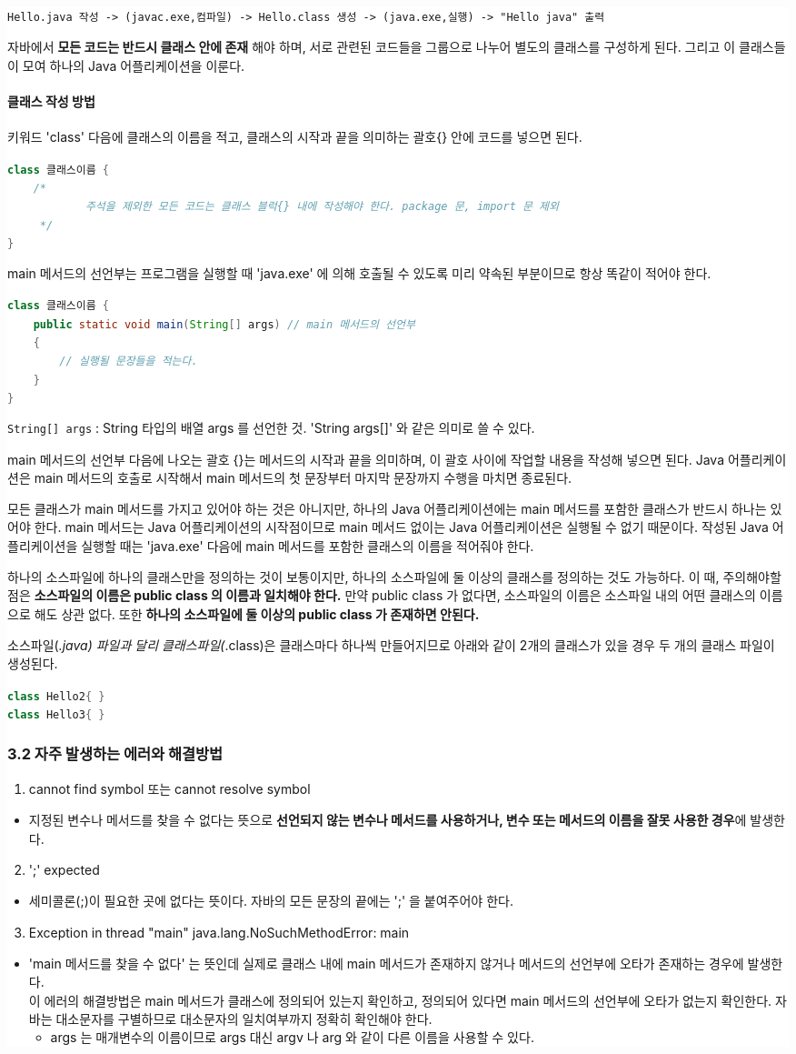 ```Hello.java 작성 -> (javac.exe,컴파일) -> Hello.class 생성 -> (java.exe,실행) -> "Hello java" 출력```

자바에서 **모든 코드는 반드시 클래스 안에 존재** 해야 하며, 서로 관련된 코드들을 그룹으로 나누어 별도의 클래스를 구성하게 된다.
그리고 이 클래스들이 모여 하나의 Java 어플리케이션을 이룬다.   

#### 클래스 작성 방법
키워드 'class' 다음에 클래스의 이름을 적고, 클래스의 시작과 끝을 의미하는 괄호{} 안에 코드를 넣으면 된다.
```java
class 클래스이름 {
    /*
            주석을 제외한 모든 코드는 클래스 블럭{} 내에 작성해야 한다. package 문, import 문 제외
     */
}
```
main 메서드의 선언부는 프로그램을 실행할 때 'java.exe' 에 의해 호출될 수 있도록 미리 약속된 부분이므로 항상 똑같이 적어야 한다.
```java
class 클래스이름 {
    public static void main(String[] args) // main 메서드의 선언부
    {
        // 실행될 문장들을 적는다.
    }
}
```
```String[] args``` : String 타입의 배열 args 를 선언한 것. 'String args[]' 와 같은 의미로 쓸 수 있다.   

main 메서드의 선언부 다음에 나오는 괄호 {}는 메서드의 시작과 끝을 의미하며, 이 괄호 사이에 작업할 내용을 작성해 넣으면 된다. 
Java 어플리케이션은 main 메서드의 호출로 시작해서 main 메서드의 첫 문장부터 마지막 문장까지 수행을 마치면 종료된다.   

모든 클래스가 main 메서드를 가지고 있어야 하는 것은 아니지만, 하나의 Java 어플리케이션에는 main 메서드를 포함한 클래스가 반드시 하나는 있어야 한다.
main 메서드는 Java 어플리케이션의 시작점이므로 main 메서드 없이는 Java 어플리케이션은 실행될 수 없기 때문이다. 작성된 Java 어플리케이션을
실행할 때는 'java.exe' 다음에 main 메서드를 포함한 클래스의 이름을 적어줘야 한다.   

하나의 소스파일에 하나의 클래스만을 정의하는 것이 보통이지만, 하나의 소스파일에 둘 이상의 클래스를 정의하는 것도 가능하다.
이 때, 주의해야할 점은 **소스파일의 이름은 public class 의 이름과 일치해야 한다.** 만약 public class 가 없다면, 소스파일의 이름은
소스파일 내의 어떤 클래스의 이름으로 해도 상관 없다. 또한 **하나의 소스파일에 둘 이상의 public class 가 존재하면 안된다.**   

소스파일(*.java) 파일과 달리 클래스파일(*.class)은 클래스마다 하나씩 만들어지므로 아래와 같이 2개의 클래스가 있을 경우 두 개의 클래스 파일이 생성된다.
```java
class Hello2{ }
class Hello3{ }
```

### 3.2 자주 발생하는 에러와 해결방법
1. cannot find symbol 또는 cannot resolve symbol
- 지정된 변수나 메서드를 찾을 수 없다는 뜻으로 **선언되지 않는 변수나 메서드를 사용하거나, 변수 또는 메서드의 이름을 잘못 사용한 경우**에 발생한다.

2. ';' expected
- 세미콜론(;)이 필요한 곳에 없다는 뜻이다. 자바의 모든 문장의 끝에는 ';' 을 붙여주어야 한다.

3. Exception in thread "main" java.lang.NoSuchMethodError: main
- 'main 메서드를 찾을 수 없다' 는 뜻인데 실제로 클래스 내에 main 메서드가 존재하지 않거나 메서드의 선언부에 오타가
존재하는 경우에 발생한다.   
  이 에러의 해결방법은 main 메서드가 클래스에 정의되어 있는지 확인하고, 정의되어 있다면 main 메서드의 선언부에 오타가 없는지 확인한다.
  자바는 대소문자를 구별하므로 대소문자의 일치여부까지 정확히 확인해야 한다.   
  - args 는 매개변수의 이름이므로 args 대신 argv 나 arg 와 같이 다른 이름을 사용할 수 있다.
   